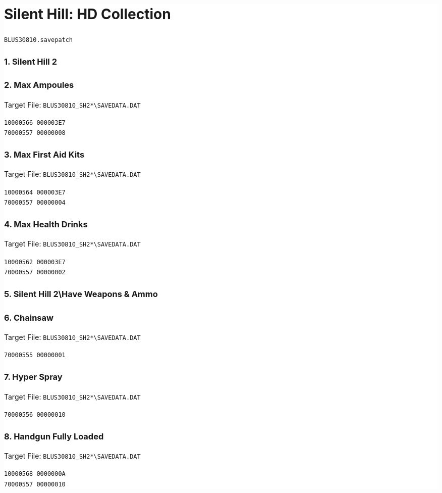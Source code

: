 #  Silent Hill: HD Collection 

`BLUS30810.savepatch`

### 1. Silent Hill 2
### 2. Max Ampoules

Target File: `BLUS30810_SH2*\SAVEDATA.DAT`

```
10000566 000003E7
70000557 00000008
```

### 3. Max First Aid Kits

Target File: `BLUS30810_SH2*\SAVEDATA.DAT`

```
10000564 000003E7
70000557 00000004
```

### 4. Max Health Drinks

Target File: `BLUS30810_SH2*\SAVEDATA.DAT`

```
10000562 000003E7
70000557 00000002
```

### 5. Silent Hill 2\Have Weapons & Ammo
### 6. Chainsaw

Target File: `BLUS30810_SH2*\SAVEDATA.DAT`

```
70000555 00000001
```

### 7. Hyper Spray

Target File: `BLUS30810_SH2*\SAVEDATA.DAT`

```
70000556 00000010
```

### 8. Handgun Fully Loaded

Target File: `BLUS30810_SH2*\SAVEDATA.DAT`

```
10000568 0000000A
70000557 00000010
```
